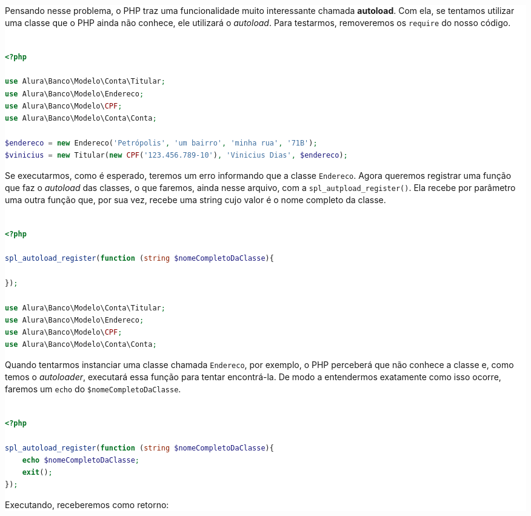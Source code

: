 Pensando nesse problema, o PHP traz uma funcionalidade muito interessante chamada **autoload**. Com ela, se tentamos utilizar uma classe que o PHP ainda não conhece, ele utilizará o _autoload_. Para testarmos, removeremos os <code>require</code> do nosso código.

```php

<?php

use Alura\Banco\Modelo\Conta\Titular;
use Alura\Banco\Modelo\Endereco;
use Alura\Banco\Modelo\CPF;
use Alura\Banco\Modelo\Conta\Conta;

$endereco = new Endereco('Petrópolis', 'um bairro', 'minha rua', '71B');
$vinicius = new Titular(new CPF('123.456.789-10'), 'Vinicius Dias', $endereco);

```

Se executarmos, como é esperado, teremos um erro informando que a classe <code>Endereco</code>. Agora queremos registrar uma função que faz o _autoload_ das classes, o que faremos, ainda nesse arquivo, com a <code>spl_autpload_register()</code>. Ela recebe por parâmetro uma outra função que, por sua vez, recebe uma string cujo valor é o nome completo da classe.

```php

<?php

spl_autoload_register(function (string $nomeCompletoDaClasse){

});

use Alura\Banco\Modelo\Conta\Titular;
use Alura\Banco\Modelo\Endereco;
use Alura\Banco\Modelo\CPF;
use Alura\Banco\Modelo\Conta\Conta;

```

Quando tentarmos instanciar uma classe chamada <code>Endereco</code>, por exemplo, o PHP perceberá que não conhece a classe e, como temos o _autoloader_, executará essa função para tentar encontrá-la. De modo a entendermos exatamente como isso ocorre, faremos um <code>echo</code> do <code>$nomeCompletoDaClasse</code>.

```php

<?php

spl_autoload_register(function (string $nomeCompletoDaClasse){
    echo $nomeCompletoDaClasse;
    exit();
});

```

Executando, receberemos como retorno:
